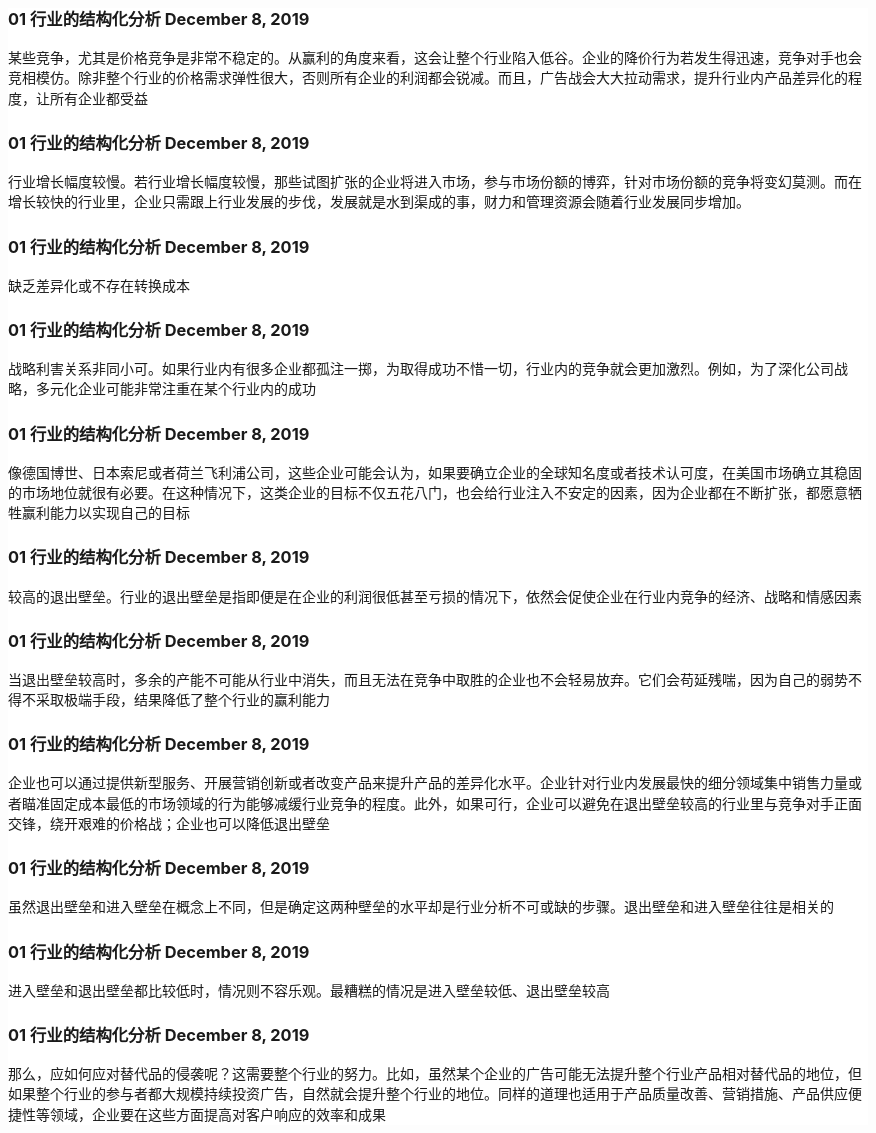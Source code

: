
### 01 行业的结构化分析 December 8, 2019

某些竞争，尤其是价格竞争是非常不稳定的。从赢利的角度来看，这会让整个行业陷入低谷。企业的降价行为若发生得迅速，竞争对手也会竞相模仿。除非整个行业的价格需求弹性很大，否则所有企业的利润都会锐减。而且，广告战会大大拉动需求，提升行业内产品差异化的程度，让所有企业都受益


### 01 行业的结构化分析 December 8, 2019

行业增长幅度较慢。若行业增长幅度较慢，那些试图扩张的企业将进入市场，参与市场份额的博弈，针对市场份额的竞争将变幻莫测。而在增长较快的行业里，企业只需跟上行业发展的步伐，发展就是水到渠成的事，财力和管理资源会随着行业发展同步增加。


### 01 行业的结构化分析 December 8, 2019

缺乏差异化或不存在转换成本


### 01 行业的结构化分析 December 8, 2019

战略利害关系非同小可。如果行业内有很多企业都孤注一掷，为取得成功不惜一切，行业内的竞争就会更加激烈。例如，为了深化公司战略，多元化企业可能非常注重在某个行业内的成功


### 01 行业的结构化分析 December 8, 2019

像德国博世、日本索尼或者荷兰飞利浦公司，这些企业可能会认为，如果要确立企业的全球知名度或者技术认可度，在美国市场确立其稳固的市场地位就很有必要。在这种情况下，这类企业的目标不仅五花八门，也会给行业注入不安定的因素，因为企业都在不断扩张，都愿意牺牲赢利能力以实现自己的目标


### 01 行业的结构化分析 December 8, 2019

较高的退出壁垒。行业的退出壁垒是指即便是在企业的利润很低甚至亏损的情况下，依然会促使企业在行业内竞争的经济、战略和情感因素


### 01 行业的结构化分析 December 8, 2019

当退出壁垒较高时，多余的产能不可能从行业中消失，而且无法在竞争中取胜的企业也不会轻易放弃。它们会苟延残喘，因为自己的弱势不得不采取极端手段，结果降低了整个行业的赢利能力


### 01 行业的结构化分析 December 8, 2019

企业也可以通过提供新型服务、开展营销创新或者改变产品来提升产品的差异化水平。企业针对行业内发展最快的细分领域集中销售力量或者瞄准固定成本最低的市场领域的行为能够减缓行业竞争的程度。此外，如果可行，企业可以避免在退出壁垒较高的行业里与竞争对手正面交锋，绕开艰难的价格战；企业也可以降低退出壁垒


### 01 行业的结构化分析 December 8, 2019

虽然退出壁垒和进入壁垒在概念上不同，但是确定这两种壁垒的水平却是行业分析不可或缺的步骤。退出壁垒和进入壁垒往往是相关的


### 01 行业的结构化分析 December 8, 2019

进入壁垒和退出壁垒都比较低时，情况则不容乐观。最糟糕的情况是进入壁垒较低、退出壁垒较高


### 01 行业的结构化分析 December 8, 2019

那么，应如何应对替代品的侵袭呢？这需要整个行业的努力。比如，虽然某个企业的广告可能无法提升整个行业产品相对替代品的地位，但如果整个行业的参与者都大规模持续投资广告，自然就会提升整个行业的地位。同样的道理也适用于产品质量改善、营销措施、产品供应便捷性等领域，企业要在这些方面提高对客户响应的效率和成果
